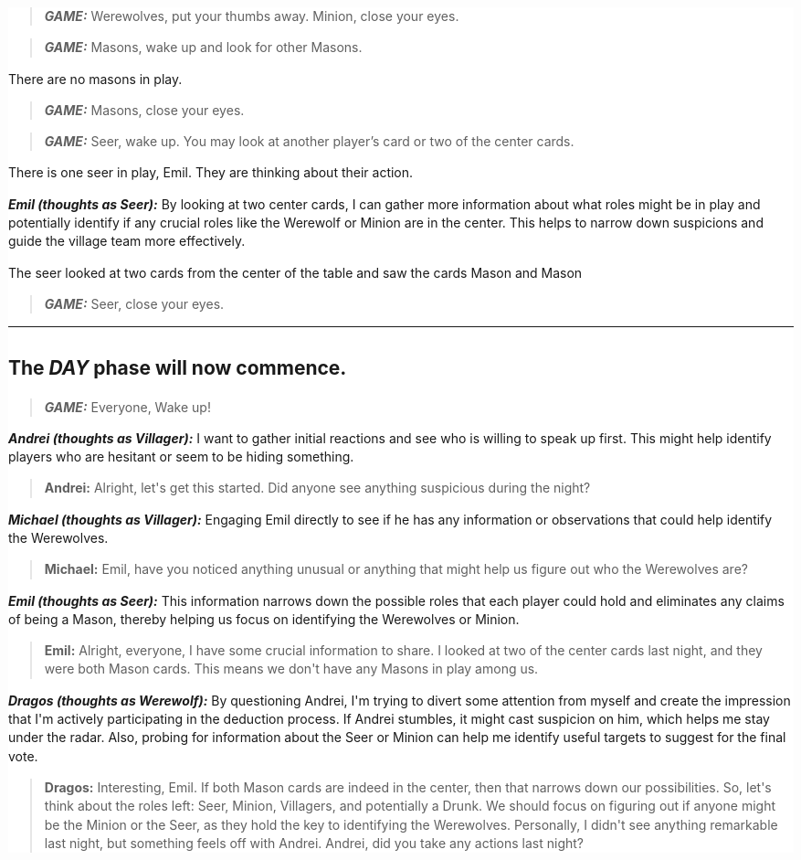 
>***GAME:*** Werewolves, put your thumbs away. Minion, close your eyes.


>***GAME:*** Masons, wake up and look for other Masons.


There are no masons in play.


>***GAME:*** Masons, close your eyes.


>***GAME:*** Seer, wake up. You may look at another player’s card or two of the center cards.


There is one seer in play, Emil. They are thinking about their action.


***Emil (thoughts as Seer):*** By looking at two center cards, I can gather more information about what roles might be in play and potentially identify if any crucial roles like the Werewolf or Minion are in the center. This helps to narrow down suspicions and guide the village team more effectively.


The seer looked at two cards from the center of the table and saw the cards Mason and Mason


>***GAME:*** Seer, close your eyes.


---

## The ***DAY*** phase will now commence.


>***GAME:*** Everyone, Wake up!


***Andrei (thoughts as Villager):*** I want to gather initial reactions and see who is willing to speak up first. This might help identify players who are hesitant or seem to be hiding something.
> **Andrei:** Alright, let's get this started. Did anyone see anything suspicious during the night?


***Michael (thoughts as Villager):*** Engaging Emil directly to see if he has any information or observations that could help identify the Werewolves.
> **Michael:** Emil, have you noticed anything unusual or anything that might help us figure out who the Werewolves are?


***Emil (thoughts as Seer):*** This information narrows down the possible roles that each player could hold and eliminates any claims of being a Mason, thereby helping us focus on identifying the Werewolves or Minion.
> **Emil:** Alright, everyone, I have some crucial information to share. I looked at two of the center cards last night, and they were both Mason cards. This means we don't have any Masons in play among us.


***Dragos (thoughts as Werewolf):*** By questioning Andrei, I'm trying to divert some attention from myself and create the impression that I'm actively participating in the deduction process. If Andrei stumbles, it might cast suspicion on him, which helps me stay under the radar. Also, probing for information about the Seer or Minion can help me identify useful targets to suggest for the final vote.
> **Dragos:** Interesting, Emil. If both Mason cards are indeed in the center, then that narrows down our possibilities. So, let's think about the roles left: Seer, Minion, Villagers, and potentially a Drunk. We should focus on figuring out if anyone might be the Minion or the Seer, as they hold the key to identifying the Werewolves. Personally, I didn't see anything remarkable last night, but something feels off with Andrei. Andrei, did you take any actions last night?
